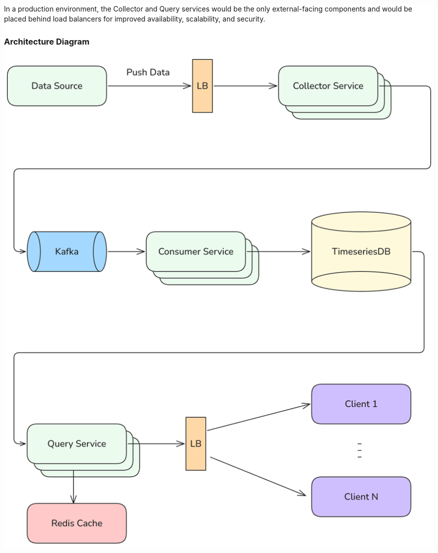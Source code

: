 In a production environment, the Collector and Query services would be the only external-facing components and would be placed behind load balancers for improved availability, scalability, and security.

### Architecture Diagram

![Weather Data Ingestion Pipeline](media/Weather_Data_Ingestion.png)
